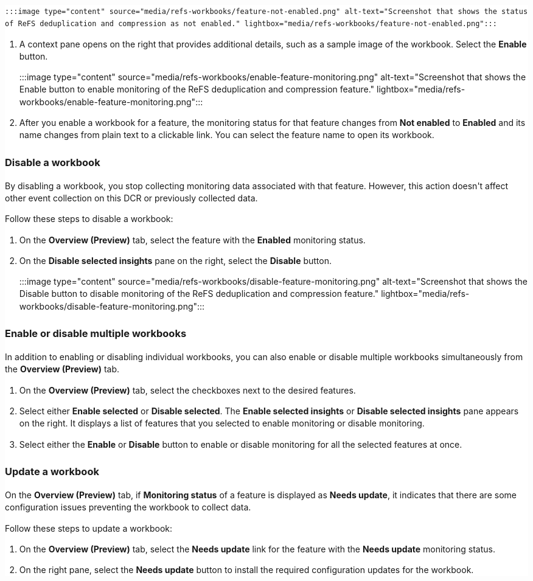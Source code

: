     :::image type="content" source="media/refs-workbooks/feature-not-enabled.png" alt-text="Screenshot that shows the status of ReFS deduplication and compression as not enabled." lightbox="media/refs-workbooks/feature-not-enabled.png":::

1. A context pane opens on the right that provides additional details, such as a sample image of the workbook. Select the **Enable** button.

    :::image type="content" source="media/refs-workbooks/enable-feature-monitoring.png" alt-text="Screenshot that shows the Enable button to enable monitoring of the ReFS deduplication and compression feature." lightbox="media/refs-workbooks/enable-feature-monitoring.png":::

1. After you enable a workbook for a feature, the monitoring status for that feature changes from **Not enabled** to **Enabled** and its name changes from plain text to a clickable link. You can select the feature name to open its workbook.

### Disable a workbook

By disabling a workbook, you stop collecting monitoring data associated with that feature. However, this action doesn't affect other event collection on this DCR or previously collected data.

Follow these steps to disable a workbook:

1. On the **Overview (Preview)** tab, select the feature with the **Enabled** monitoring status.

1. On the **Disable selected insights** pane on the right, select the **Disable** button.

    :::image type="content" source="media/refs-workbooks/disable-feature-monitoring.png" alt-text="Screenshot that shows the Disable button to disable monitoring of the ReFS deduplication and compression feature." lightbox="media/refs-workbooks/disable-feature-monitoring.png":::

### Enable or disable multiple workbooks

In addition to enabling or disabling individual workbooks, you can also enable or disable multiple workbooks simultaneously from the **Overview (Preview)** tab.

1. On the **Overview (Preview)** tab, select the checkboxes next to the desired features.

1. Select either **Enable selected** or **Disable selected**. The **Enable selected insights** or **Disable selected insights** pane appears on the right. It displays a list of features that you selected to enable monitoring or disable monitoring.

1. Select either the **Enable** or **Disable** button to enable or disable monitoring for all the selected features at once.

### Update a workbook

On the **Overview (Preview)** tab, if **Monitoring status** of a feature is displayed as **Needs update**, it indicates that there are some configuration issues preventing the workbook to collect data.

Follow these steps to update a workbook:

1. On the **Overview (Preview)** tab, select the **Needs update** link for the feature with the **Needs update** monitoring status.

1. On the right pane, select the **Needs update** button to install the required configuration updates for the workbook.

